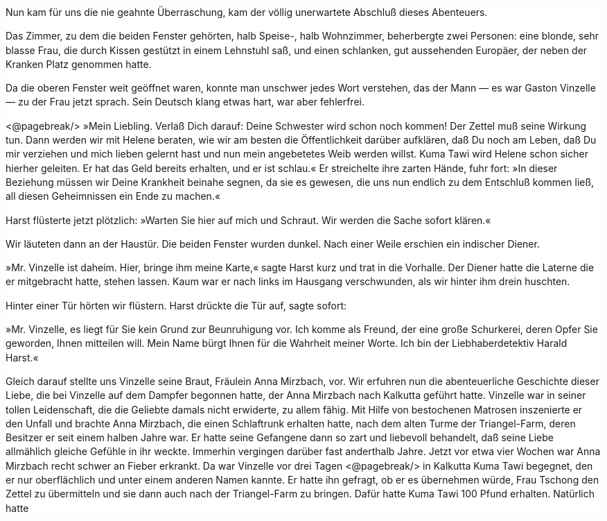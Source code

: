 Nun kam für uns die nie geahnte Überraschung, kam der
völlig unerwartete Abschluß dieses Abenteuers.

Das Zimmer, zu dem die beiden Fenster gehörten, halb
Speise-, halb Wohnzimmer, beherbergte zwei Personen: eine
blonde, sehr blasse Frau, die durch Kissen gestützt in einem Lehnstuhl
saß, und einen schlanken, gut aussehenden Europäer, der
neben der Kranken Platz genommen hatte.

Da die oberen Fenster weit geöffnet waren, konnte man
unschwer jedes Wort verstehen, das der Mann — es war Gaston
Vinzelle — zu der Frau jetzt sprach. Sein Deutsch klang etwas
hart, war aber fehlerfrei.

<@pagebreak/>
»Mein Liebling. Verlaß Dich darauf: Deine Schwester wird
schon noch kommen! Der Zettel muß seine Wirkung tun. Dann
werden wir mit Helene beraten, wie wir am besten die Öffentlichkeit
darüber aufklären, daß Du noch am Leben, daß Du
mir verziehen und mich lieben gelernt hast und nun mein angebetetes
Weib werden willst. Kuma Tawi wird Helene schon
sicher hierher geleiten. Er hat das Geld bereits erhalten, und er
ist schlau.« Er streichelte ihre zarten Hände, fuhr fort: »In
dieser Beziehung müssen wir Deine Krankheit beinahe segnen,
da sie es gewesen, die uns nun endlich zu dem Entschluß kommen
ließ, all diesen Geheimnissen ein Ende zu machen.«

Harst flüsterte jetzt plötzlich: »Warten Sie hier auf mich
und Schraut. Wir werden die Sache sofort klären.«

Wir läuteten dann an der Haustür. Die beiden Fenster
wurden dunkel. Nach einer Weile erschien ein indischer Diener.

»Mr. Vinzelle ist daheim. Hier, bringe ihm meine Karte,«
sagte Harst kurz und trat in die Vorhalle. Der Diener hatte
die Laterne die er mitgebracht hatte, stehen lassen. Kaum war
er nach links im Hausgang verschwunden, als wir hinter ihm
drein huschten.

Hinter einer Tür hörten wir flüstern. Harst drückte die
Tür auf, sagte sofort:

»Mr. Vinzelle, es liegt für Sie kein Grund zur Beunruhigung
vor. Ich komme als Freund, der eine große Schurkerei,
deren Opfer Sie geworden, Ihnen mitteilen will. Mein Name
bürgt Ihnen für die Wahrheit meiner Worte. Ich bin der Liebhaberdetektiv
Harald Harst.«

Gleich darauf stellte uns Vinzelle seine Braut, Fräulein
Anna Mirzbach, vor. Wir erfuhren nun die abenteuerliche
Geschichte dieser Liebe, die bei Vinzelle auf dem Dampfer begonnen
hatte, der Anna Mirzbach nach Kalkutta geführt hatte.
Vinzelle war in seiner tollen Leidenschaft, die die Geliebte damals
nicht erwiderte, zu allem fähig. Mit Hilfe von bestochenen
Matrosen inszenierte er den Unfall und brachte Anna Mirzbach,
die einen Schlaftrunk erhalten hatte, nach dem alten
Turme der Triangel-Farm, deren Besitzer er seit einem halben
Jahre war. Er hatte seine Gefangene dann so zart und
liebevoll behandelt, daß seine Liebe allmählich gleiche Gefühle
in ihr weckte. Immerhin vergingen darüber fast anderthalb
Jahre. Jetzt vor etwa vier Wochen war Anna Mirzbach recht
schwer an Fieber erkrankt. Da war Vinzelle vor drei Tagen
<@pagebreak/>
in Kalkutta Kuma Tawi begegnet, den er nur oberflächlich und
unter einem anderen Namen kannte. Er hatte ihn gefragt, ob
er es übernehmen würde, Frau Tschong den Zettel zu übermitteln
und sie dann auch nach der Triangel-Farm zu bringen. Dafür
hatte Kuma Tawi 100 Pfund erhalten. Natürlich hatte